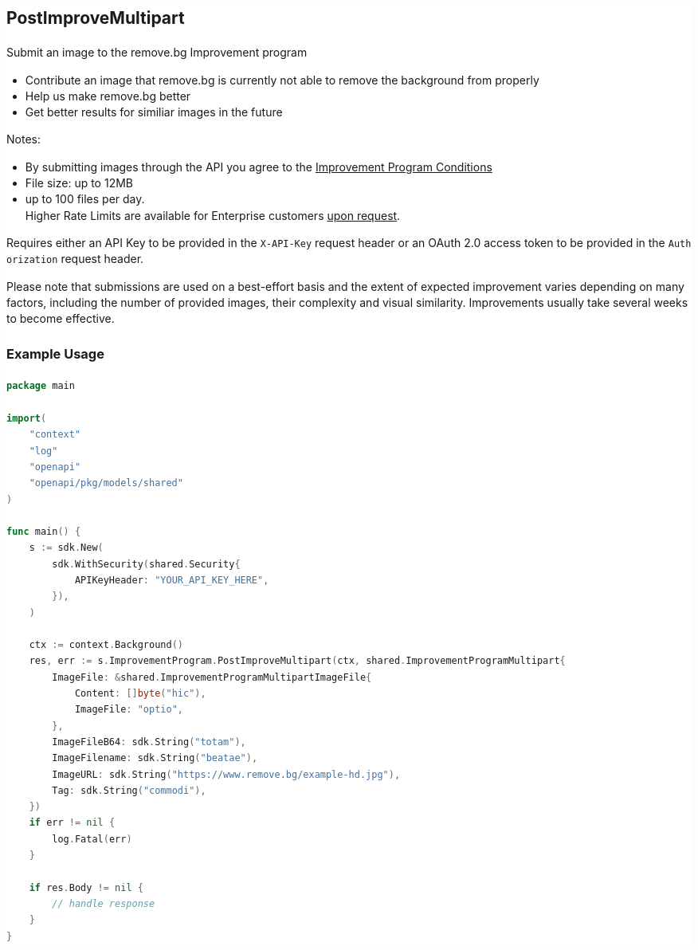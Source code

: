 ## PostImproveMultipart

Submit an image to the remove.bg Improvement program
* Contribute an image that remove.bg is currently not able to remove the background from properly
* Help us make remove.bg better
* Get better results for similiar images in the future

Notes:
  * By submitting images through the API you agree to the <a target="_blank" rel="noopener" href="/ipc">Improvement Program Conditions</a>
  * File size: up to 12MB
  * up to 100 files per day. <br> Higher Rate Limits are available for Enterprise customers <a href="/support/contact?subject=Improvement+Program+Rate+Limit">upon request</a>.

Requires either an API Key to be provided in the `X-API-Key` request header or an OAuth 2.0 access token to be provided in the `Authorization` request header.

Please note that submissions are used on a best-effort basis and the extent of expected improvement varies depending on many factors, including the number of provided images, their complexity and visual similarity. Improvements usually take several weeks to become effective.


### Example Usage

```go
package main

import(
	"context"
	"log"
	"openapi"
	"openapi/pkg/models/shared"
)

func main() {
    s := sdk.New(
        sdk.WithSecurity(shared.Security{
            APIKeyHeader: "YOUR_API_KEY_HERE",
        }),
    )

    ctx := context.Background()
    res, err := s.ImprovementProgram.PostImproveMultipart(ctx, shared.ImprovementProgramMultipart{
        ImageFile: &shared.ImprovementProgramMultipartImageFile{
            Content: []byte("hic"),
            ImageFile: "optio",
        },
        ImageFileB64: sdk.String("totam"),
        ImageFilename: sdk.String("beatae"),
        ImageURL: sdk.String("https://www.remove.bg/example-hd.jpg"),
        Tag: sdk.String("commodi"),
    })
    if err != nil {
        log.Fatal(err)
    }

    if res.Body != nil {
        // handle response
    }
}
```
